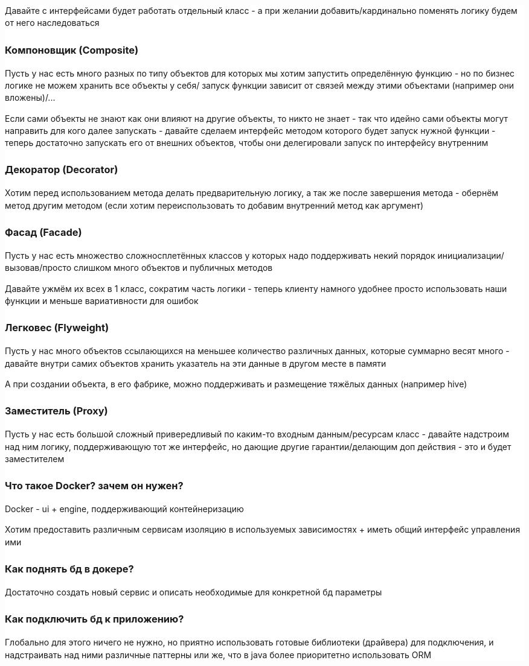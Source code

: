 Давайте с интерфейсами будет работать отдельный класс - а при желании
добавить/кардинально поменять логику будем от него наследоваться

### Компоновщик (Composite)
Пусть у нас есть много разных по типу объектов для которых мы хотим запустить
определённую функцию - но по бизнес логике не можем хранить все объекты у себя/
запуск функции зависит от связей между этими объектами (например они вложены)/...

Если сами объекты не знают как они влияют на другие объекты, то никто не знает -
так что идейно сами объекты могут направить для кого далее запускать - давайте
сделаем интерфейс методом которого будет запуск нужной функции - теперь
достаточно запускать его от внешних объектов, чтобы они делегировали запуск по
интерфейсу внутренним

### Декоратор (Decorator)
Хотим перед использованием метода делать предварительную логику, а так же после
завершения метода - обернём метод другим методом (если хотим переиспользовать то
добавим внутренний метод как аргумент)

### Фасад (Facade)
Пусть у нас есть множество сложносплетённых классов у которых надо поддерживать
некий порядок инициализации/вызовав/просто слишком много объектов и публичных методов

Давайте ужмём их всех в 1 класс, сократим часть логики - теперь клиенту намного
удобнее просто использовать наши функции и меньше вариативности для ошибок

### Легковес (Flyweight)
Пусть у нас много объектов ссылающихся на меньшее количество различных данных,
которые суммарно весят много - давайте внутри самих объектов хранить указатель
на эти данные в другом месте в памяти

А при создании объекта, в его фабрике, можно поддерживать и размещение тяжёлых
данных (например hive)

### Заместитель (Proxy)
Пусть у нас есть большой сложный привередливый по каким-то входным данным/ресурсам
класс - давайте надстроим над ним логику, поддерживающую тот же интерфейс, но
дающие другие гарантии/делающим доп действия - это и будет заместителем



### Что такое Docker? зачем он нужен?
Docker - ui + engine, поддерживающий контейнеризацию

Хотим предоставить различным сервисам изоляцию в используемых зависимостях + иметь общий интерфейс управления ими

### Как поднять бд в докере?
Достаточно создать новый сервис и описать необходимые для конкретной бд параметры

### Как подключить бд к приложению?
Глобально для этого ничего не нужно, но приятно использовать готовые библиотеки (драйвера) для подключения, и надстраивать над ними
различные паттерны или же, что в java более приоритетно использовать ORM
